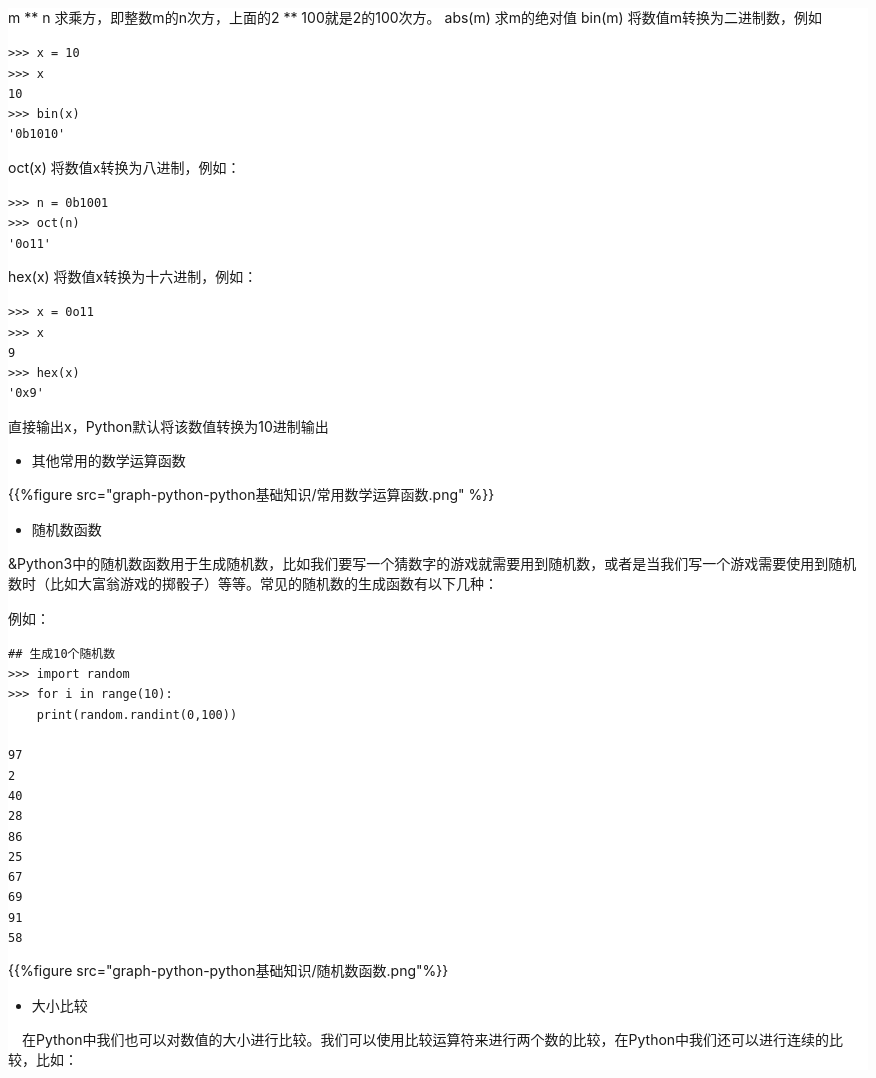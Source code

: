m ** n 求乘方，即整数m的n次方，上面的2 ** 100就是2的100次方。
abs(m) 求m的绝对值
bin(m) 将数值m转换为二进制数，例如

    >>> x = 10
    >>> x
    10
    >>> bin(x)
    '0b1010'

oct(x) 将数值x转换为八进制，例如：

    >>> n = 0b1001
    >>> oct(n)
    '0o11'

hex(x) 将数值x转换为十六进制，例如：

    >>> x = 0o11
    >>> x
    9
    >>> hex(x)
    '0x9'

直接输出x，Python默认将该数值转换为10进制输出

* 其他常用的数学运算函数

{{%figure src=\"graph-python-python基础知识/常用数学运算函数.png\" %}}

* 随机数函数

&Python3中的随机数函数用于生成随机数，比如我们要写一个猜数字的游戏就需要用到随机数，或者是当我们写一个游戏需要使用到随机数时（比如大富翁游戏的掷骰子）等等。常见的随机数的生成函数有以下几种：

例如：

    ## 生成10个随机数
    >>> import random
    >>> for i in range(10):
        print(random.randint(0,100))
        
    97
    2
    40
    28
    86
    25
    67
    69
    91
    58

{{%figure src=\"graph-python-python基础知识/随机数函数.png\"%}}

* 大小比较
  
 在Python中我们也可以对数值的大小进行比较。我们可以使用比较运算符来进行两个数的比较，在Python中我们还可以进行连续的比较，比如：
